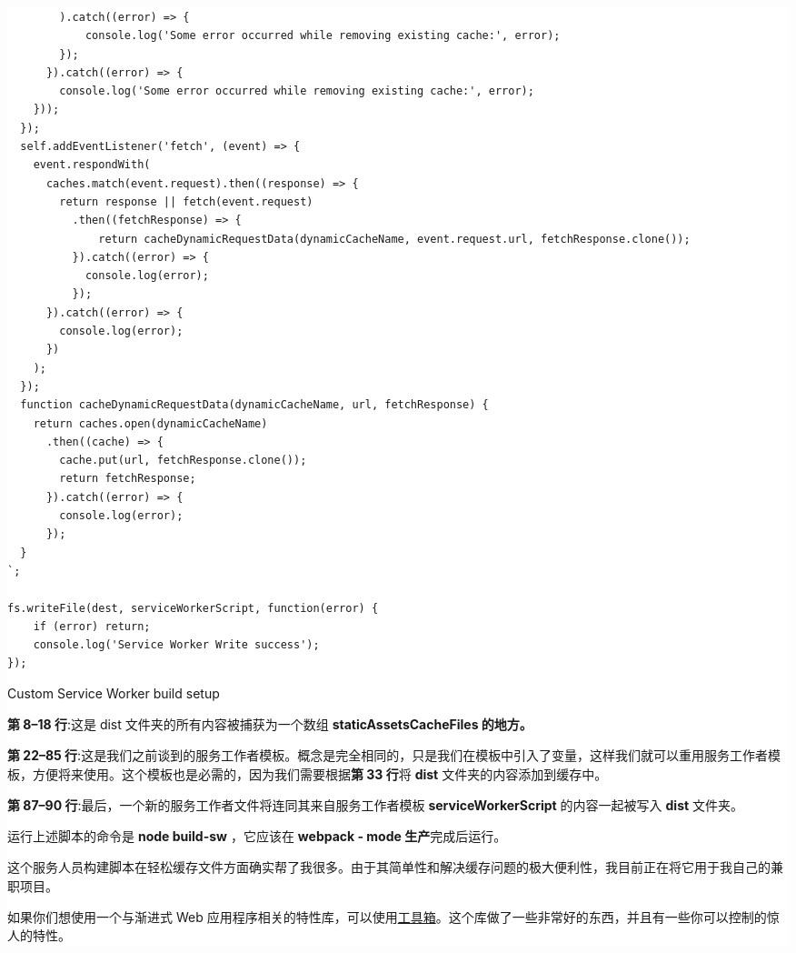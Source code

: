 ```
        ).catch((error) => {
            console.log('Some error occurred while removing existing cache:', error);
        });
      }).catch((error) => {
        console.log('Some error occurred while removing existing cache:', error);
    }));
  });
  self.addEventListener('fetch', (event) => {
    event.respondWith(
      caches.match(event.request).then((response) => {
        return response || fetch(event.request)
          .then((fetchResponse) => {
              return cacheDynamicRequestData(dynamicCacheName, event.request.url, fetchResponse.clone());
          }).catch((error) => {
            console.log(error);
          });
      }).catch((error) => {
        console.log(error);
      })
    );
  });
  function cacheDynamicRequestData(dynamicCacheName, url, fetchResponse) {
    return caches.open(dynamicCacheName)
      .then((cache) => {
        cache.put(url, fetchResponse.clone());
        return fetchResponse;
      }).catch((error) => {
        console.log(error);
      });
  }
`;

fs.writeFile(dest, serviceWorkerScript, function(error) {
    if (error) return;
    console.log('Service Worker Write success');
});
```

Custom Service Worker build setup

**第 8–18 行**:这是 dist 文件夹的所有内容被捕获为一个数组 **staticAssetsCacheFiles 的地方。**

**第 22–85 行**:这是我们之前谈到的服务工作者模板。概念是完全相同的，只是我们在模板中引入了变量，这样我们就可以重用服务工作者模板，方便将来使用。这个模板也是必需的，因为我们需要根据**第 33 行**将 **dist** 文件夹的内容添加到缓存中。

**第 87–90 行**:最后，一个新的服务工作者文件将连同其来自服务工作者模板 **serviceWorkerScript** 的内容一起被写入 **dist** 文件夹。

运行上述脚本的命令是 **node build-sw** ，它应该在 **webpack - mode 生产**完成后运行。

这个服务人员构建脚本在轻松缓存文件方面确实帮了我很多。由于其简单性和解决缓存问题的极大便利性，我目前正在将它用于我自己的兼职项目。

如果你们想使用一个与渐进式 Web 应用程序相关的特性库，可以使用[工具箱](https://developers.google.com/web/tools/workbox/)。这个库做了一些非常好的东西，并且有一些你可以控制的惊人的特性。
